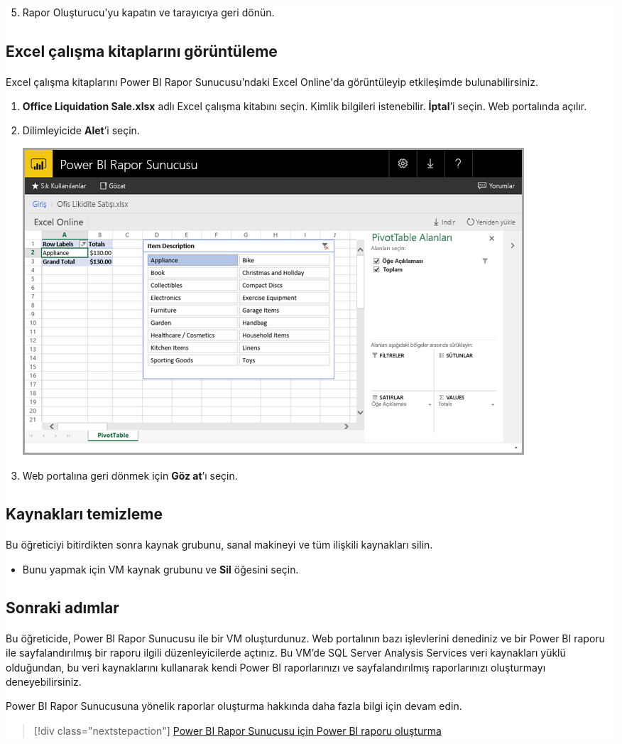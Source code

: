 5. Rapor Oluşturucu'yu kapatın ve tarayıcıya geri dönün.

## <a name="view-excel-workbooks"></a>Excel çalışma kitaplarını görüntüleme

Excel çalışma kitaplarını Power BI Rapor Sunucusu’ndaki Excel Online'da görüntüleyip etkileşimde bulunabilirsiniz. 

1. **Office Liquidation Sale.xlsx** adlı Excel çalışma kitabını seçin. Kimlik bilgileri istenebilir. **İptal**’i seçin. 
    Web portalında açılır.
1. Dilimleyicide **Alet**’i seçin.

    ![Web portalında Excel Online](media/tutorial-explore-report-server-web-portal/power-bi-report-server-excel-online.png)

1. Web portalına geri dönmek için **Göz at**’ı seçin.

## <a name="clean-up-resources"></a>Kaynakları temizleme

Bu öğreticiyi bitirdikten sonra kaynak grubunu, sanal makineyi ve tüm ilişkili kaynakları silin. 

- Bunu yapmak için VM kaynak grubunu ve **Sil** öğesini seçin.

## <a name="next-steps"></a>Sonraki adımlar

Bu öğreticide, Power BI Rapor Sunucusu ile bir VM oluşturdunuz. Web portalının bazı işlevlerini denediniz ve bir Power BI raporu ile sayfalandırılmış bir raporu ilgili düzenleyicilerde açtınız. Bu VM’de SQL Server Analysis Services veri kaynakları yüklü olduğundan, bu veri kaynaklarını kullanarak kendi Power BI raporlarınızı ve sayfalandırılmış raporlarınızı oluşturmayı deneyebilirsiniz. 

Power BI Rapor Sunucusuna yönelik raporlar oluşturma hakkında daha fazla bilgi için devam edin.

> [!div class="nextstepaction"]
> [Power BI Rapor Sunucusu için Power BI raporu oluşturma](./quickstart-create-powerbi-report.md)



